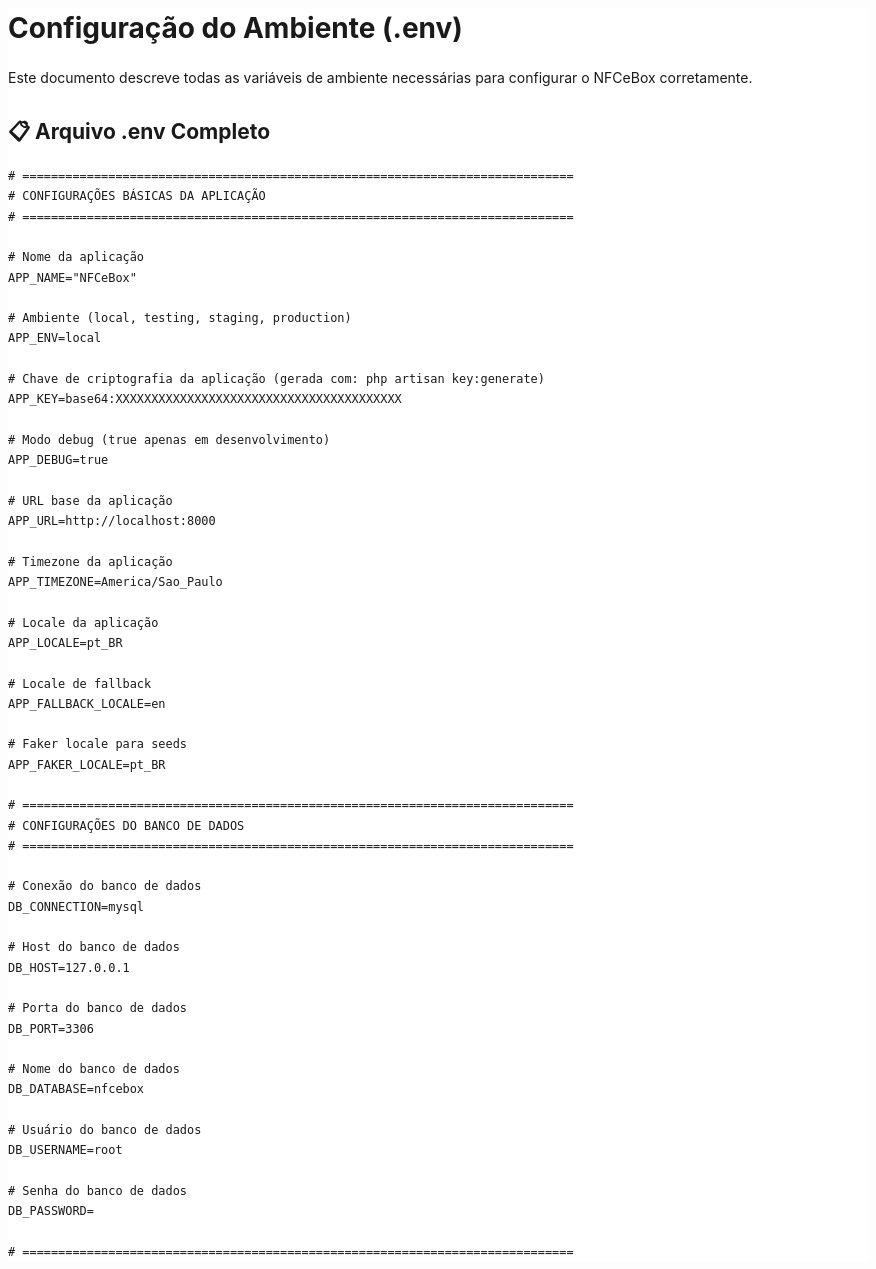 # Configuração do Ambiente (.env)

Este documento descreve todas as variáveis de ambiente necessárias para configurar o NFCeBox corretamente.

## 📋 Arquivo .env Completo

```env
# =============================================================================
# CONFIGURAÇÕES BÁSICAS DA APLICAÇÃO
# =============================================================================

# Nome da aplicação
APP_NAME="NFCeBox"

# Ambiente (local, testing, staging, production)
APP_ENV=local

# Chave de criptografia da aplicação (gerada com: php artisan key:generate)
APP_KEY=base64:XXXXXXXXXXXXXXXXXXXXXXXXXXXXXXXXXXXXXXXX

# Modo debug (true apenas em desenvolvimento)
APP_DEBUG=true

# URL base da aplicação
APP_URL=http://localhost:8000

# Timezone da aplicação
APP_TIMEZONE=America/Sao_Paulo

# Locale da aplicação
APP_LOCALE=pt_BR

# Locale de fallback
APP_FALLBACK_LOCALE=en

# Faker locale para seeds
APP_FAKER_LOCALE=pt_BR

# =============================================================================
# CONFIGURAÇÕES DO BANCO DE DADOS
# =============================================================================

# Conexão do banco de dados
DB_CONNECTION=mysql

# Host do banco de dados
DB_HOST=127.0.0.1

# Porta do banco de dados
DB_PORT=3306

# Nome do banco de dados
DB_DATABASE=nfcebox

# Usuário do banco de dados
DB_USERNAME=root

# Senha do banco de dados
DB_PASSWORD=

# =============================================================================
```